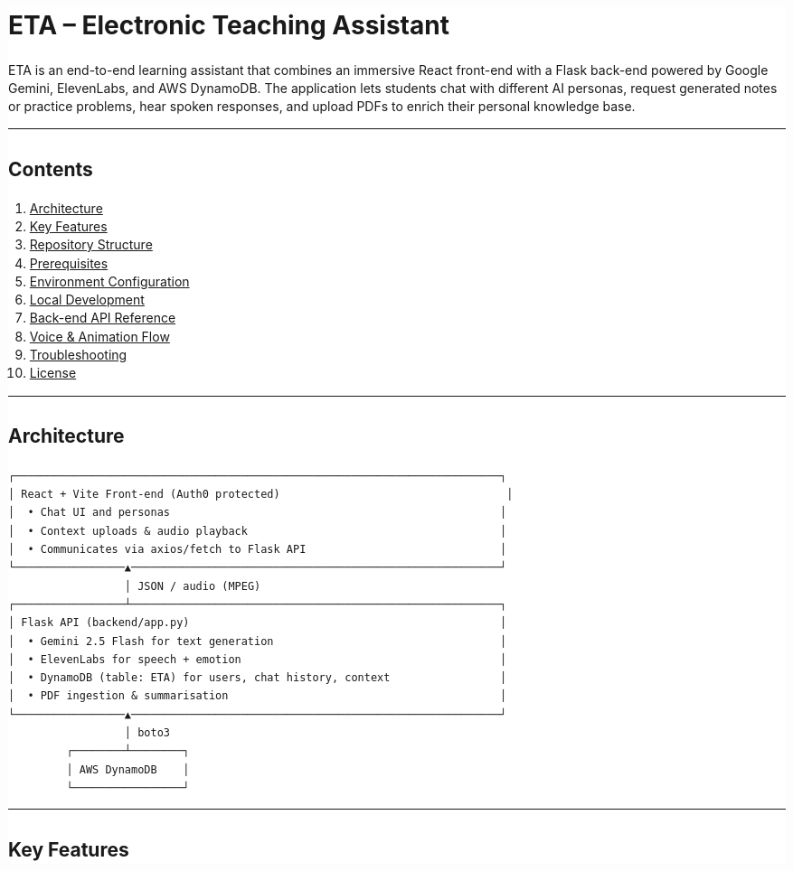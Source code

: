 # ETA – Electronic Teaching Assistant

ETA is an end-to-end learning assistant that combines an immersive React front-end with a Flask back-end powered by Google Gemini, ElevenLabs, and AWS DynamoDB. The application lets students chat with different AI personas, request generated notes or practice problems, hear spoken responses, and upload PDFs to enrich their personal knowledge base.

---

## Contents

1. [Architecture](#architecture)
2. [Key Features](#key-features)
3. [Repository Structure](#repository-structure)
4. [Prerequisites](#prerequisites)
5. [Environment Configuration](#environment-configuration)
6. [Local Development](#local-development)
7. [Back-end API Reference](#back-end-api-reference)
8. [Voice & Animation Flow](#voice--animation-flow)
9. [Troubleshooting](#troubleshooting)
10. [License](#license)

---

## Architecture

```text
┌───────────────────────────────────────────────────────────────────────────┐
│ React + Vite Front-end (Auth0 protected)                                   │
│  • Chat UI and personas                                                   │
│  • Context uploads & audio playback                                       │
│  • Communicates via axios/fetch to Flask API                              │
└─────────────────▲─────────────────────────────────────────────────────────┘
                  │ JSON / audio (MPEG)
┌─────────────────┴─────────────────────────────────────────────────────────┐
│ Flask API (backend/app.py)                                                │
│  • Gemini 2.5 Flash for text generation                                   │
│  • ElevenLabs for speech + emotion                                        │
│  • DynamoDB (table: ETA) for users, chat history, context                 │
│  • PDF ingestion & summarisation                                          │
└─────────────────▲─────────────────────────────────────────────────────────┘
                  │ boto3
         ┌────────┴────────┐
         │ AWS DynamoDB    │
         └─────────────────┘
```

---

## Key Features
